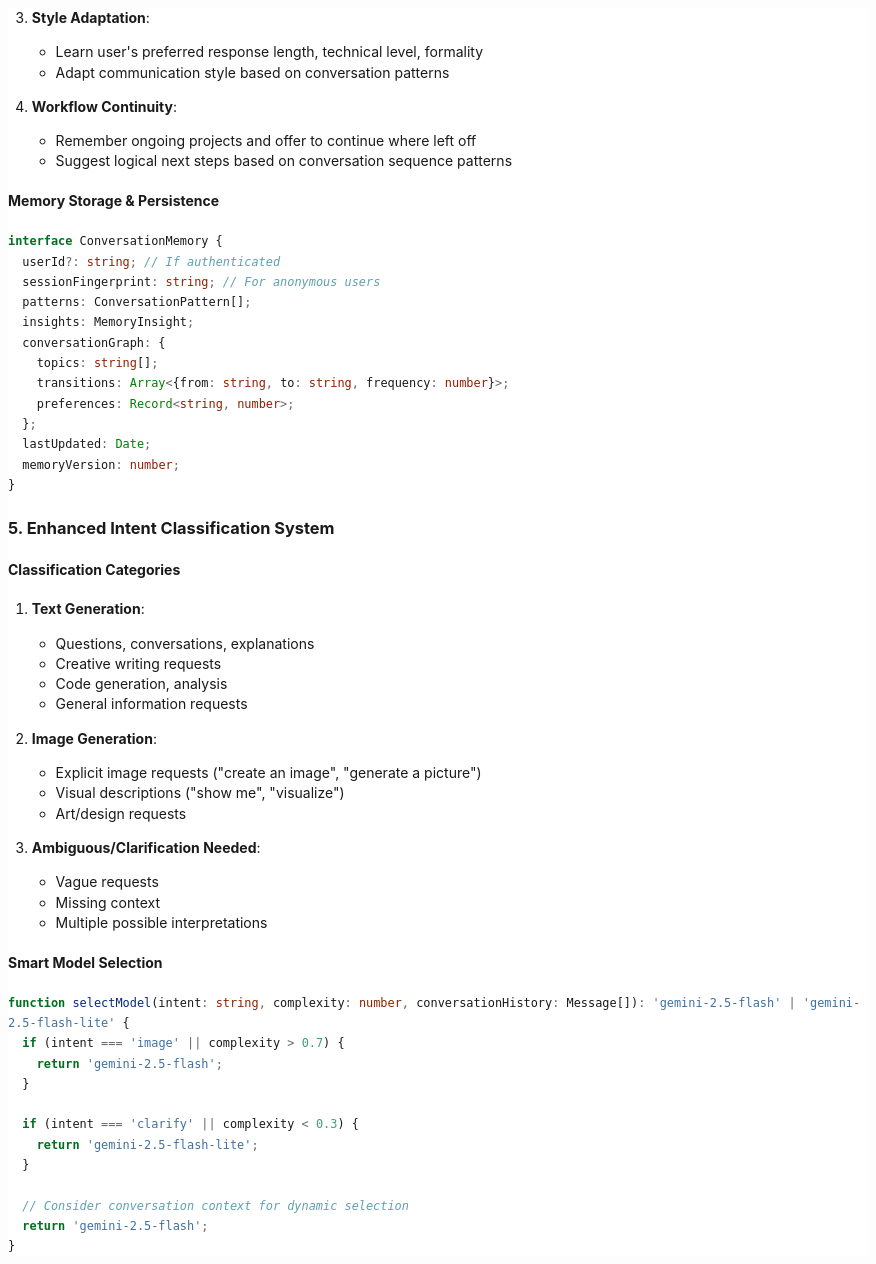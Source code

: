 3. **Style Adaptation**:
   - Learn user's preferred response length, technical level, formality
   - Adapt communication style based on conversation patterns

4. **Workflow Continuity**:
   - Remember ongoing projects and offer to continue where left off
   - Suggest logical next steps based on conversation sequence patterns

#### Memory Storage & Persistence

```typescript
interface ConversationMemory {
  userId?: string; // If authenticated
  sessionFingerprint: string; // For anonymous users
  patterns: ConversationPattern[];
  insights: MemoryInsight;
  conversationGraph: {
    topics: string[];
    transitions: Array<{from: string, to: string, frequency: number}>;
    preferences: Record<string, number>;
  };
  lastUpdated: Date;
  memoryVersion: number;
}
```

### 5. Enhanced Intent Classification System

#### Classification Categories
1. **Text Generation**:
   - Questions, conversations, explanations
   - Creative writing requests
   - Code generation, analysis
   - General information requests

2. **Image Generation**:
   - Explicit image requests ("create an image", "generate a picture")
   - Visual descriptions ("show me", "visualize")
   - Art/design requests

3. **Ambiguous/Clarification Needed**:
   - Vague requests
   - Missing context
   - Multiple possible interpretations

#### Smart Model Selection
```typescript
function selectModel(intent: string, complexity: number, conversationHistory: Message[]): 'gemini-2.5-flash' | 'gemini-2.5-flash-lite' {
  if (intent === 'image' || complexity > 0.7) {
    return 'gemini-2.5-flash';
  }
  
  if (intent === 'clarify' || complexity < 0.3) {
    return 'gemini-2.5-flash-lite';
  }
  
  // Consider conversation context for dynamic selection
  return 'gemini-2.5-flash';
}
```
